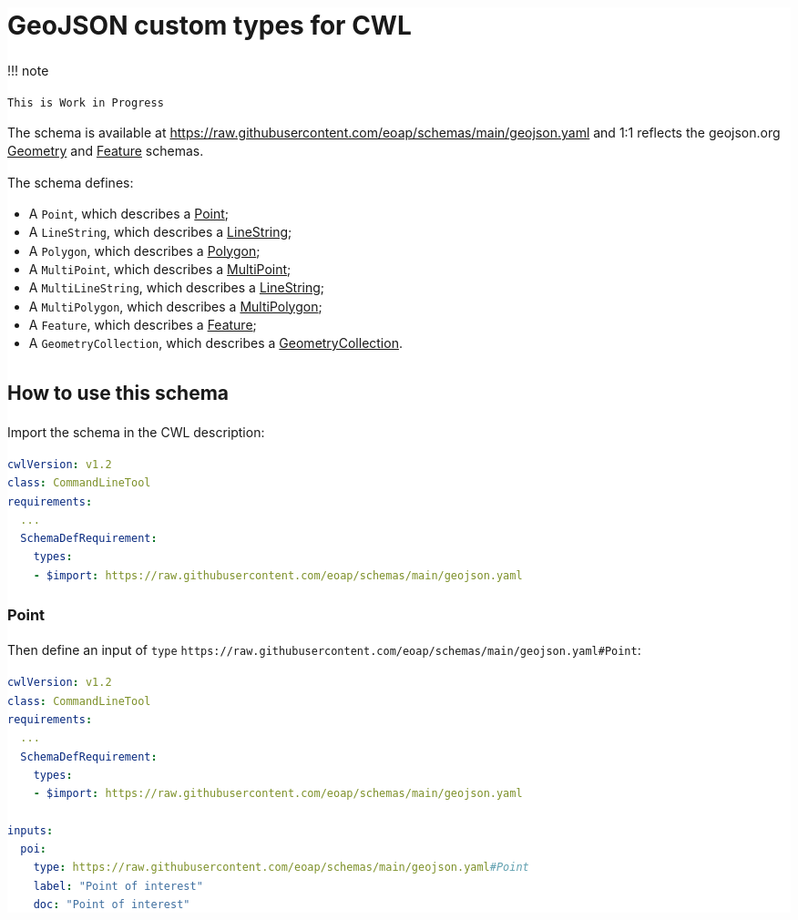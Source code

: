 # GeoJSON custom types for CWL

!!! note

    This is Work in Progress

The schema is available at https://raw.githubusercontent.com/eoap/schemas/main/geojson.yaml and 1:1 reflects the geojson.org [Geometry](https://geojson.org/schema/Geometry.json) and [Feature](https://geojson.org/schema/Feature.json) schemas.

The schema defines: 

- A `Point`,  which describes a [Point](https://tools.ietf.org/html/rfc7946#section-3.1.2);
- A `LineString`,  which describes a [LineString](https://tools.ietf.org/html/rfc7946#section-3.1.4);
- A `Polygon`,  which describes a [Polygon](https://tools.ietf.org/html/rfc7946#section-3.1.6);
- A `MultiPoint`,  which describes a [MultiPoint](https://tools.ietf.org/html/rfc7946#section-3.1.3);
- A `MultiLineString`,  which describes a [LineString](https://tools.ietf.org/html/rfc7946#section-3.1.5);
- A `MultiPolygon`,  which describes a [MultiPolygon](https://tools.ietf.org/html/rfc7946#section-3.1.7);
- A `Feature`,  which describes a [Feature](https://datatracker.ietf.org/doc/html/rfc7946#section-3.2);
- A `GeometryCollection`,  which describes a [GeometryCollection](https://datatracker.ietf.org/doc/html/rfc7946#section-3.1.8).

## How to use this schema

Import the schema in the CWL description:

```yaml
cwlVersion: v1.2
class: CommandLineTool
requirements:
  ...
  SchemaDefRequirement:
    types:
    - $import: https://raw.githubusercontent.com/eoap/schemas/main/geojson.yaml
```

###  Point

Then define an input of `type` `https://raw.githubusercontent.com/eoap/schemas/main/geojson.yaml#Point`:

```yaml
cwlVersion: v1.2
class: CommandLineTool
requirements:
  ...
  SchemaDefRequirement:
    types:
    - $import: https://raw.githubusercontent.com/eoap/schemas/main/geojson.yaml

inputs:
  poi:
    type: https://raw.githubusercontent.com/eoap/schemas/main/geojson.yaml#Point
    label: "Point of interest"
    doc: "Point of interest"
```
